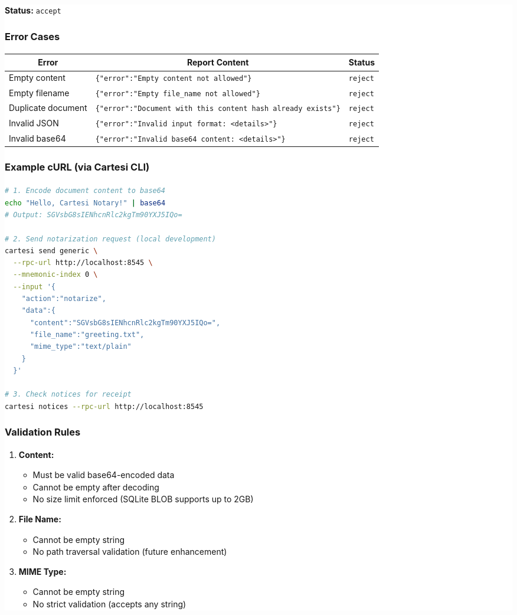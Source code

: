 **Status:** `accept`

### Error Cases

| Error | Report Content | Status |
|-------|---------------|--------|
| Empty content | `{"error":"Empty content not allowed"}` | `reject` |
| Empty filename | `{"error":"Empty file_name not allowed"}` | `reject` |
| Duplicate document | `{"error":"Document with this content hash already exists"}` | `reject` |
| Invalid JSON | `{"error":"Invalid input format: <details>"}` | `reject` |
| Invalid base64 | `{"error":"Invalid base64 content: <details>"}` | `reject` |

### Example cURL (via Cartesi CLI)

```bash
# 1. Encode document content to base64
echo "Hello, Cartesi Notary!" | base64
# Output: SGVsbG8sIENhcnRlc2kgTm90YXJ5IQo=

# 2. Send notarization request (local development)
cartesi send generic \
  --rpc-url http://localhost:8545 \
  --mnemonic-index 0 \
  --input '{
    "action":"notarize",
    "data":{
      "content":"SGVsbG8sIENhcnRlc2kgTm90YXJ5IQo=",
      "file_name":"greeting.txt",
      "mime_type":"text/plain"
    }
  }'

# 3. Check notices for receipt
cartesi notices --rpc-url http://localhost:8545
```

### Validation Rules

1. **Content:**
   - Must be valid base64-encoded data
   - Cannot be empty after decoding
   - No size limit enforced (SQLite BLOB supports up to 2GB)

2. **File Name:**
   - Cannot be empty string
   - No path traversal validation (future enhancement)

3. **MIME Type:**
   - Cannot be empty string
   - No strict validation (accepts any string)
